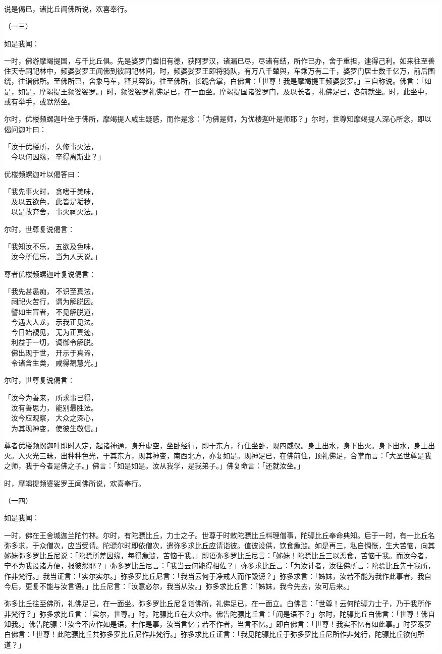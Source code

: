 说是偈已，诸比丘闻佛所说，欢喜奉行。

（一三）

如是我闻：

一时，佛游摩竭提国，与千比丘俱。先是婆罗门耆旧有德，获阿罗汉，诸漏已尽，尽诸有结，所作已办，舍于重担，逮得己利。如来往至善住天寺祠祀林中，频婆娑罗王闻佛到彼祠祀林间，时，频婆娑罗王即将骑队，有万八千辇舆，车乘万有二千，婆罗门居士数千亿万，前后围绕，往诣佛所。至佛所已，舍象马车，释其容饰，往至佛所，长跪合掌，白佛言：「世尊！我是摩竭提王频婆娑罗。」三自称说。佛言：「如是，如是，摩竭提王频婆娑罗。」时，频婆娑罗礼佛足已，在一面坐。摩竭提国诸婆罗门，及以长者，礼佛足已，各前就坐。时，此坐中，或有举手，或默然坐。

尔时，优楼频螺迦叶坐于佛所，摩竭提人咸生疑惑，而作是念：「为佛是师，为优楼迦叶是师耶？」尔时，世尊知摩竭提人深心所念，即以偈问迦叶曰：

「汝于优楼所， 久修事火法，\
　今以何因缘， 卒得离斯业？」

优楼频螺迦叶以偈答曰：

「我先事火时， 贪嗜于美味，\
　及以五欲色， 此皆是垢秽，\
　以是故弃舍， 事火祠火法。」

尔时，世尊复说偈言：

「我知汝不乐， 五欲及色味，\
　汝今所信乐， 当为人天说。」

尊者优楼频螺迦叶复说偈言：

「我先甚愚痴， 不识至真法，\
　祠祀火苦行， 谓为解脱因。\
　譬如生盲者， 不见解脱道，\
　今遇大人龙， 示我正见法。\
　今日始覩见， 无为正真迹，\
　利益于一切， 调御令解脱。\
　佛出现于世， 开示于真谛，\
　令诸含生类， 咸得覩慧光。」

尔时，世尊复说偈言：

「汝今为善来， 所求事已得，\
　汝有善思力， 能别最胜法。\
　汝今应观察， 大众之深心，\
　为其现神变， 使彼生敬信。」

尊者优楼频螺迦叶即时入定，起诸神通，身升虚空，坐卧经行，即于东方，行住坐卧，现四威仪。身上出水，身下出火。身下出水，身上出火。入火光三昧，出种种色光，于其东方，现其神变，南西北方，亦复如是。现神足已，在佛前住，顶礼佛足，合掌而言：「大圣世尊是我之师，我于今者是佛之子。」佛言：「如是如是。汝从我学，是我弟子。」佛复命言：「还就汝坐。」

时，摩竭提频婆娑罗王闻佛所说，欢喜奉行。

（一四）

如是我闻：

一时，佛在王舍城迦兰陀竹林。尔时，有陀骠比丘，力士之子。世尊于时敕陀骠比丘料理僧事，陀骠比丘奉命典知。后于一时，有一比丘名弥多求，于众僧次，应当受请。陀骠尔时即依僧次，遣弥多求比丘应请诣彼。值彼设供，饮食麁澁。如是再三，私自惆怅，生大苦恼，向其姊妹弥多罗比丘尼说：「陀骠所差因缘，每得麁澁，苦恼于我。」即语弥多罗比丘尼言：「姊妹！陀骠比丘三以恶食，苦恼于我。而汝今者，宁不为我设诸方便，报彼怨耶？」弥多罗比丘尼言：「我当云何能得相佐？」弥多求比丘言：「为汝计者，汝往佛所言：陀骠比丘先于我所，作非梵行。」我当证言：「实尔实尔。」弥多罗比丘尼言：「我当云何于净戒人而作毁谤？」弥多求言：「姊妹，汝若不能为我作此事者，我自今后，更复不能与汝言语。」比丘尼言：「汝意必尔，我当从汝。」弥多求比丘言：「姊妹，我今先去，汝可后来。」

弥多比丘往至佛所，礼佛足已，在一面坐。弥多罗比丘尼复诣佛所，礼佛足已，在一面立。白佛言：「世尊！云何陀骠力士子，乃于我所作非梵行？」弥多求比丘言：「实尔，世尊。」时，陀骠比丘在大众中。佛告陀骠比丘言：「闻是语不？」尔时，陀骠比丘白佛言：「世尊！佛自知我。」佛告陀骠：「汝今不应作如是语，若作是事，汝当言忆；若不作者，当言不忆。」即白佛言：「世尊！我实不忆有如此事。」时罗睺罗白佛言：「世尊！此陀骠比丘共弥多罗比丘尼作非梵行。」弥多求比丘证言：「我见陀骠比丘于弥多罗比丘尼所作非梵行，陀骠比丘欲何所道？」
